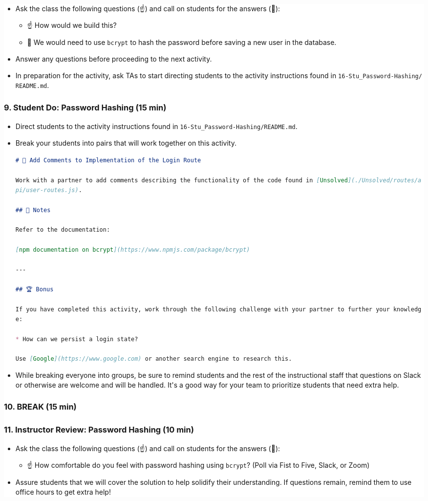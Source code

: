 * Ask the class the following questions (☝️) and call on students for the answers (🙋):

  * ☝️ How would we build this?

  * 🙋 We would need to use `bcrypt` to hash the password before saving a new user in the database.

* Answer any questions before proceeding to the next activity.

* In preparation for the activity, ask TAs to start directing students to the activity instructions found in `16-Stu_Password-Hashing/README.md`.

### 9. Student Do: Password Hashing (15 min) 

* Direct students to the activity instructions found in `16-Stu_Password-Hashing/README.md`.

* Break your students into pairs that will work together on this activity.

  ```md
  # 📐 Add Comments to Implementation of the Login Route

  Work with a partner to add comments describing the functionality of the code found in [Unsolved](./Unsolved/routes/api/user-routes.js).

  ## 📝 Notes

  Refer to the documentation: 

  [npm documentation on bcrypt](https://www.npmjs.com/package/bcrypt)

  ---

  ## 🏆 Bonus

  If you have completed this activity, work through the following challenge with your partner to further your knowledge:

  * How can we persist a login state?

  Use [Google](https://www.google.com) or another search engine to research this.
  ```

* While breaking everyone into groups, be sure to remind students and the rest of the instructional staff that questions on Slack or otherwise are welcome and will be handled. It's a good way for your team to prioritize students that need extra help. 

### 10. BREAK (15 min)

### 11. Instructor Review: Password Hashing (10 min) 

* Ask the class the following questions (☝️) and call on students for the answers (🙋):

  * ☝️ How comfortable do you feel with password hashing using `bcrypt`? (Poll via Fist to Five, Slack, or Zoom)

* Assure students that we will cover the solution to help solidify their understanding. If questions remain, remind them to use office hours to get extra help!
